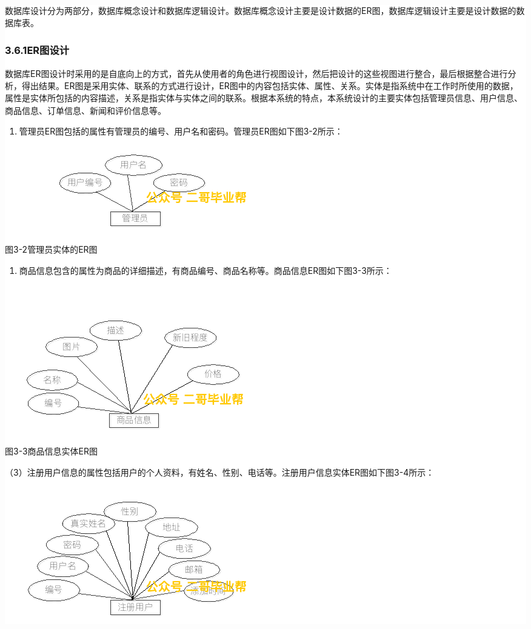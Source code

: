 数据库设计分为两部分，数据库概念设计和数据库逻辑设计。数据库概念设计主要是设计数据的ER图，数据库逻辑设计主要是设计数据的数据库表。
### 3.6.1ER图设计
数据库ER图设计时采用的是自底向上的方式，首先从使用者的角色进行视图设计，然后把设计的这些视图进行整合，最后根据整合进行分析，得出结果。ER图是采用实体、联系的方式进行设计，ER图中的内容包括实体、属性、关系。实体是指系统中在工作时所使用的数据，属性是实体所包括的内容描述，关系是指实体与实体之间的联系。根据本系统的特点，本系统设计的主要实体包括管理员信息、用户信息、商品信息、订单信息、新闻和评价信息等。

1. 管理员ER图包括的属性有管理员的编号、用户名和密码。管理员ER图如下图3-2所示：

![](/md/blog.007.png)

图3-2管理员实体的ER图

1. 商品信息包含的属性为商品的详细描述，有商品编号、商品名称等。商品信息ER图如下图3-3所示：

![](/md/blog.008.png)

图3-3商品信息实体ER图

（3）注册用户信息的属性包括用户的个人资料，有姓名、性别、电话等。注册用户信息实体ER图如下图3-4所示：

![](/md/blog.009.png)
